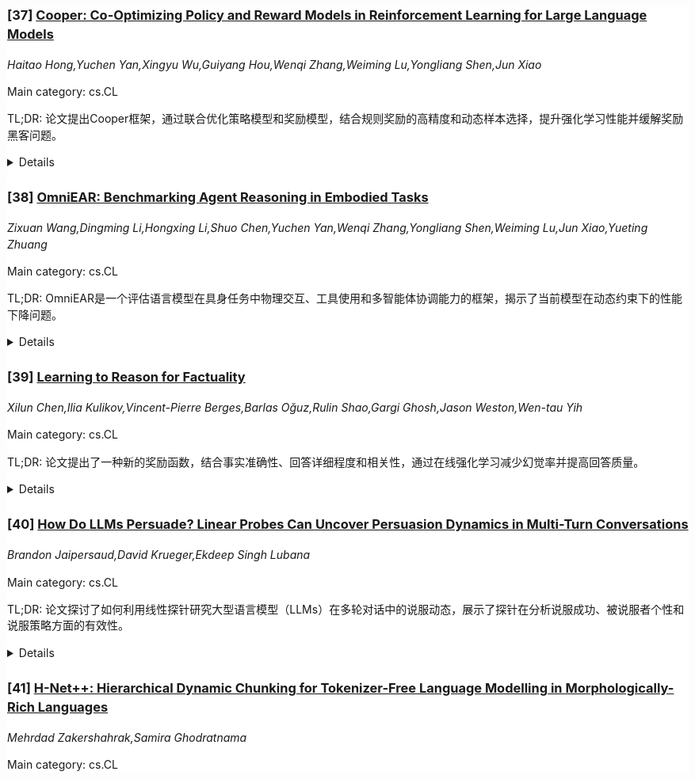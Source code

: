 ### [37] [Cooper: Co-Optimizing Policy and Reward Models in Reinforcement Learning for Large Language Models](https://arxiv.org/abs/2508.05613)
*Haitao Hong,Yuchen Yan,Xingyu Wu,Guiyang Hou,Wenqi Zhang,Weiming Lu,Yongliang Shen,Jun Xiao*

Main category: cs.CL

TL;DR: 论文提出Cooper框架，通过联合优化策略模型和奖励模型，结合规则奖励的高精度和动态样本选择，提升强化学习性能并缓解奖励黑客问题。


<details><summary>Details</summary></details>


### [38] [OmniEAR: Benchmarking Agent Reasoning in Embodied Tasks](https://arxiv.org/abs/2508.05614)
*Zixuan Wang,Dingming Li,Hongxing Li,Shuo Chen,Yuchen Yan,Wenqi Zhang,Yongliang Shen,Weiming Lu,Jun Xiao,Yueting Zhuang*

Main category: cs.CL

TL;DR: OmniEAR是一个评估语言模型在具身任务中物理交互、工具使用和多智能体协调能力的框架，揭示了当前模型在动态约束下的性能下降问题。


<details><summary>Details</summary></details>


### [39] [Learning to Reason for Factuality](https://arxiv.org/abs/2508.05618)
*Xilun Chen,Ilia Kulikov,Vincent-Pierre Berges,Barlas Oğuz,Rulin Shao,Gargi Ghosh,Jason Weston,Wen-tau Yih*

Main category: cs.CL

TL;DR: 论文提出了一种新的奖励函数，结合事实准确性、回答详细程度和相关性，通过在线强化学习减少幻觉率并提高回答质量。


<details><summary>Details</summary></details>


### [40] [How Do LLMs Persuade? Linear Probes Can Uncover Persuasion Dynamics in Multi-Turn Conversations](https://arxiv.org/abs/2508.05625)
*Brandon Jaipersaud,David Krueger,Ekdeep Singh Lubana*

Main category: cs.CL

TL;DR: 论文探讨了如何利用线性探针研究大型语言模型（LLMs）在多轮对话中的说服动态，展示了探针在分析说服成功、被说服者个性和说服策略方面的有效性。


<details><summary>Details</summary></details>


### [41] [H-Net++: Hierarchical Dynamic Chunking for Tokenizer-Free Language Modelling in Morphologically-Rich Languages](https://arxiv.org/abs/2508.05628)
*Mehrdad Zakershahrak,Samira Ghodratnama*

Main category: cs.CL
